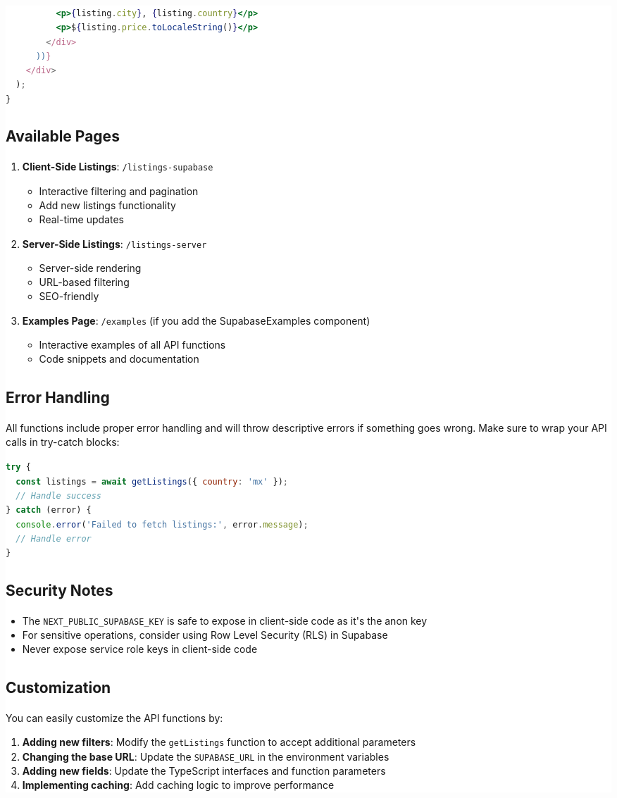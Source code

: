 ```jsx
          <p>{listing.city}, {listing.country}</p>
          <p>${listing.price.toLocaleString()}</p>
        </div>
      ))}
    </div>
  );
}
```

## Available Pages

1. **Client-Side Listings**: `/listings-supabase`
   - Interactive filtering and pagination
   - Add new listings functionality
   - Real-time updates

2. **Server-Side Listings**: `/listings-server`
   - Server-side rendering
   - URL-based filtering
   - SEO-friendly

3. **Examples Page**: `/examples` (if you add the SupabaseExamples component)
   - Interactive examples of all API functions
   - Code snippets and documentation

## Error Handling

All functions include proper error handling and will throw descriptive errors if something goes wrong. Make sure to wrap your API calls in try-catch blocks:

```javascript
try {
  const listings = await getListings({ country: 'mx' });
  // Handle success
} catch (error) {
  console.error('Failed to fetch listings:', error.message);
  // Handle error
}
```

## Security Notes

- The `NEXT_PUBLIC_SUPABASE_KEY` is safe to expose in client-side code as it's the anon key
- For sensitive operations, consider using Row Level Security (RLS) in Supabase
- Never expose service role keys in client-side code

## Customization

You can easily customize the API functions by:

1. **Adding new filters**: Modify the `getListings` function to accept additional parameters
2. **Changing the base URL**: Update the `SUPABASE_URL` in the environment variables
3. **Adding new fields**: Update the TypeScript interfaces and function parameters
4. **Implementing caching**: Add caching logic to improve performance
